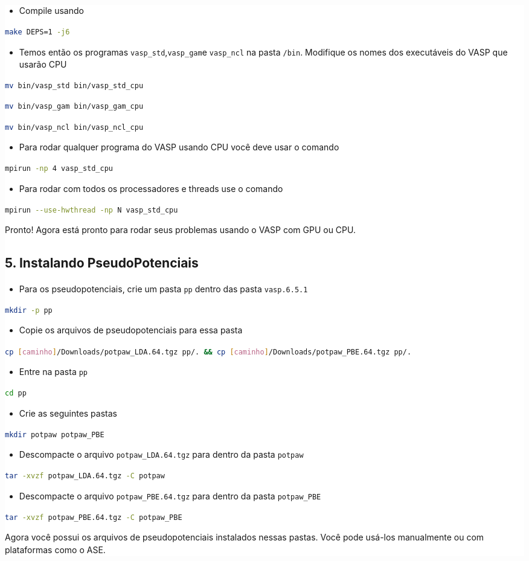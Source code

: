 ```bash
```

- Compile usando
```bash
make DEPS=1 -j6
```

- Temos então os programas `vasp_std`,`vasp_gam`e `vasp_ncl` na pasta `/bin`. Modifique os nomes dos executáveis do VASP que usarão CPU
```bash
mv bin/vasp_std bin/vasp_std_cpu
```

```bash
mv bin/vasp_gam bin/vasp_gam_cpu
```

```bash
mv bin/vasp_ncl bin/vasp_ncl_cpu
```

- Para rodar qualquer programa do VASP usando CPU você deve usar o comando
```bash
mpirun -np 4 vasp_std_cpu
```

- Para rodar com todos os processadores e threads use o comando 
```bash
mpirun --use-hwthread -np N vasp_std_cpu
```

Pronto! Agora está pronto para rodar seus problemas usando o VASP com GPU ou CPU.

## 5. Instalando PseudoPotenciais

- Para os pseudopotenciais, crie um pasta `pp` dentro das pasta `vasp.6.5.1`
```bash
mkdir -p pp
```

- Copie os arquivos de pseudopotenciais para essa pasta
```bash
cp [caminho]/Downloads/potpaw_LDA.64.tgz pp/. && cp [caminho]/Downloads/potpaw_PBE.64.tgz pp/.
```

- Entre na pasta `pp`
```bash
cd pp
```

- Crie as seguintes pastas
```bash
mkdir potpaw potpaw_PBE
```

- Descompacte o arquivo `potpaw_LDA.64.tgz` para dentro da pasta `potpaw`
```bash
tar -xvzf potpaw_LDA.64.tgz -C potpaw
```

- Descompacte o arquivo `potpaw_PBE.64.tgz` para dentro da pasta `potpaw_PBE`
```bash
tar -xvzf potpaw_PBE.64.tgz -C potpaw_PBE
```

Agora você possui os arquivos de pseudopotenciais instalados nessas pastas. Você pode usá-los manualmente ou com plataformas como o ASE. 